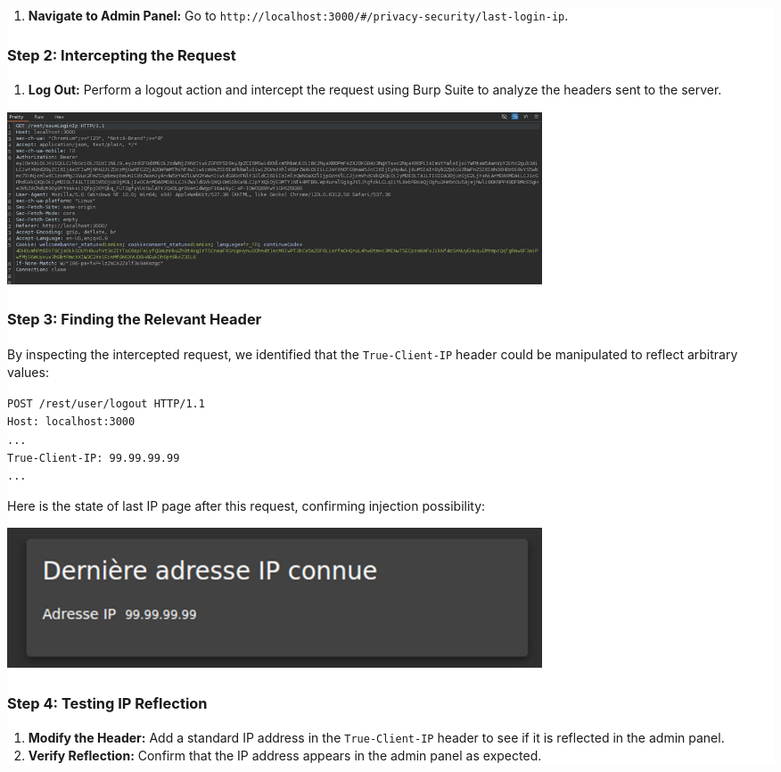 
1. **Navigate to Admin Panel:** Go to `http://localhost:3000/#/privacy-security/last-login-ip`.

### Step 2: Intercepting the Request
1. **Log Out:** Perform a logout action and intercept the request using Burp Suite to analyze the headers sent to the server.

<img src="../assets/difficulty4/x_header_xss_2.png" alt="Last login IP request" width="600px">


### Step 3: Finding the Relevant Header
By inspecting the intercepted request, we identified that the `True-Client-IP` header could be manipulated to reflect arbitrary values:
```http
POST /rest/user/logout HTTP/1.1
Host: localhost:3000
...
True-Client-IP: 99.99.99.99
...
```

Here is the state of last IP page after this request, confirming injection possibility: 

<img src="../assets/difficulty4/x_header_xss_3.png" alt="Last know IP" width="600px">

### Step 4: Testing IP Reflection
1. **Modify the Header:** Add a standard IP address in the `True-Client-IP` header to see if it is reflected in the admin panel.
2. **Verify Reflection:** Confirm that the IP address appears in the admin panel as expected.
